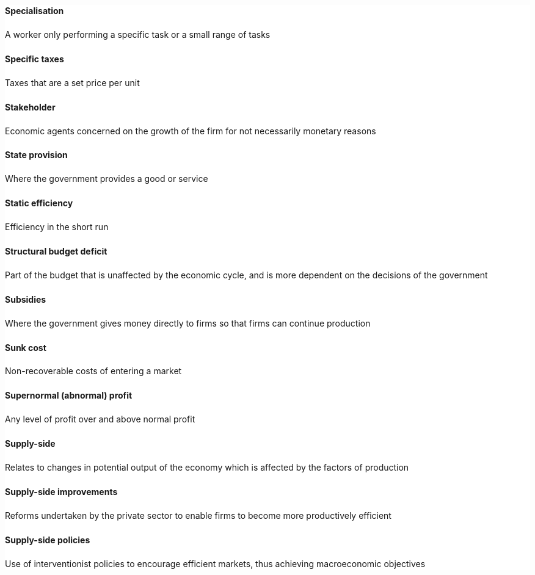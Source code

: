 #### Specialisation
 A worker only performing a specific task or a small range of tasks



#### Specific taxes
 Taxes that are a set price per unit



#### Stakeholder
 Economic agents concerned on the growth of the firm for not necessarily
monetary reasons



#### State provision
 Where the government provides a good or service



#### Static efficiency
 Efficiency in the short run



#### Structural budget deficit
 Part of the budget that is unaffected by the economic cycle, and is more dependent on the decisions of the government



#### Subsidies
 Where the government gives money directly to firms so that firms can continue
production



#### Sunk cost
 Non-recoverable costs of entering a market
 


#### Supernormal (abnormal) profit
 Any level of profit over and above normal profit



#### Supply-side
 Relates to changes in potential output of the economy which is affected by the factors of production



#### Supply-side improvements
 Reforms undertaken by the private sector to enable firms to become more productively efficient



#### Supply-side policies
 Use of interventionist policies to encourage efficient markets, thus
achieving macroeconomic objectives
